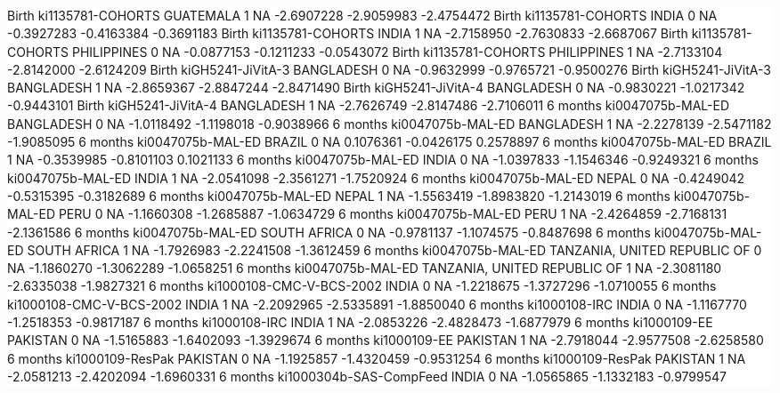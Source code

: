 Birth       ki1135781-COHORTS          GUATEMALA                      1                    NA                -2.6907228   -2.9059983   -2.4754472
Birth       ki1135781-COHORTS          INDIA                          0                    NA                -0.3927283   -0.4163384   -0.3691183
Birth       ki1135781-COHORTS          INDIA                          1                    NA                -2.7158950   -2.7630833   -2.6687067
Birth       ki1135781-COHORTS          PHILIPPINES                    0                    NA                -0.0877153   -0.1211233   -0.0543072
Birth       ki1135781-COHORTS          PHILIPPINES                    1                    NA                -2.7133104   -2.8142000   -2.6124209
Birth       kiGH5241-JiVitA-3          BANGLADESH                     0                    NA                -0.9632999   -0.9765721   -0.9500276
Birth       kiGH5241-JiVitA-3          BANGLADESH                     1                    NA                -2.8659367   -2.8847244   -2.8471490
Birth       kiGH5241-JiVitA-4          BANGLADESH                     0                    NA                -0.9830221   -1.0217342   -0.9443101
Birth       kiGH5241-JiVitA-4          BANGLADESH                     1                    NA                -2.7626749   -2.8147486   -2.7106011
6 months    ki0047075b-MAL-ED          BANGLADESH                     0                    NA                -1.0118492   -1.1198018   -0.9038966
6 months    ki0047075b-MAL-ED          BANGLADESH                     1                    NA                -2.2278139   -2.5471182   -1.9085095
6 months    ki0047075b-MAL-ED          BRAZIL                         0                    NA                 0.1076361   -0.0426175    0.2578897
6 months    ki0047075b-MAL-ED          BRAZIL                         1                    NA                -0.3539985   -0.8101103    0.1021133
6 months    ki0047075b-MAL-ED          INDIA                          0                    NA                -1.0397833   -1.1546346   -0.9249321
6 months    ki0047075b-MAL-ED          INDIA                          1                    NA                -2.0541098   -2.3561271   -1.7520924
6 months    ki0047075b-MAL-ED          NEPAL                          0                    NA                -0.4249042   -0.5315395   -0.3182689
6 months    ki0047075b-MAL-ED          NEPAL                          1                    NA                -1.5563419   -1.8983820   -1.2143019
6 months    ki0047075b-MAL-ED          PERU                           0                    NA                -1.1660308   -1.2685887   -1.0634729
6 months    ki0047075b-MAL-ED          PERU                           1                    NA                -2.4264859   -2.7168131   -2.1361586
6 months    ki0047075b-MAL-ED          SOUTH AFRICA                   0                    NA                -0.9781137   -1.1074575   -0.8487698
6 months    ki0047075b-MAL-ED          SOUTH AFRICA                   1                    NA                -1.7926983   -2.2241508   -1.3612459
6 months    ki0047075b-MAL-ED          TANZANIA, UNITED REPUBLIC OF   0                    NA                -1.1860270   -1.3062289   -1.0658251
6 months    ki0047075b-MAL-ED          TANZANIA, UNITED REPUBLIC OF   1                    NA                -2.3081180   -2.6335038   -1.9827321
6 months    ki1000108-CMC-V-BCS-2002   INDIA                          0                    NA                -1.2218675   -1.3727296   -1.0710055
6 months    ki1000108-CMC-V-BCS-2002   INDIA                          1                    NA                -2.2092965   -2.5335891   -1.8850040
6 months    ki1000108-IRC              INDIA                          0                    NA                -1.1167770   -1.2518353   -0.9817187
6 months    ki1000108-IRC              INDIA                          1                    NA                -2.0853226   -2.4828473   -1.6877979
6 months    ki1000109-EE               PAKISTAN                       0                    NA                -1.5165883   -1.6402093   -1.3929674
6 months    ki1000109-EE               PAKISTAN                       1                    NA                -2.7918044   -2.9577508   -2.6258580
6 months    ki1000109-ResPak           PAKISTAN                       0                    NA                -1.1925857   -1.4320459   -0.9531254
6 months    ki1000109-ResPak           PAKISTAN                       1                    NA                -2.0581213   -2.4202094   -1.6960331
6 months    ki1000304b-SAS-CompFeed    INDIA                          0                    NA                -1.0565865   -1.1332183   -0.9799547